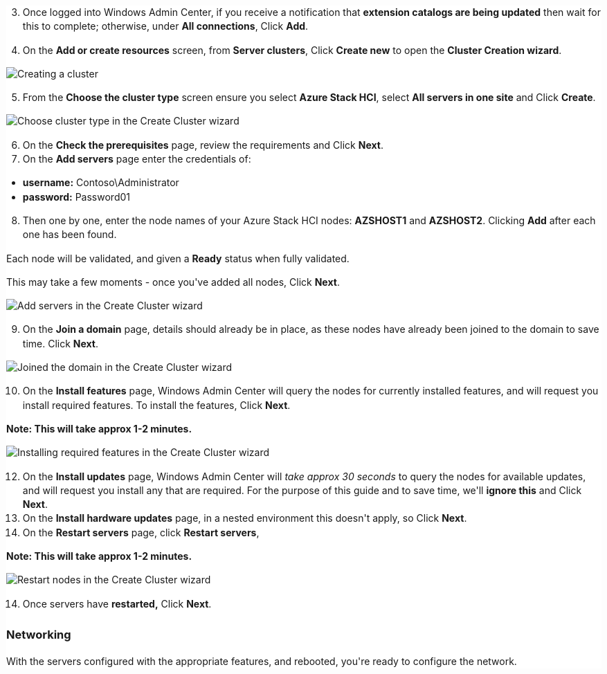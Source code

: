 3. Once logged into Windows Admin Center, if you receive a notification that **extension catalogs are being updated** then wait for this to complete; otherwise, under **All connections**, Click **Add**.

4. On the **Add or create resources** screen, from **Server clusters**, Click **Create new** to open the **Cluster Creation wizard**.

![Creating a cluster](https://github.com/wcc-smiles/Azure-Stack-HCI-Workshop-Draft02/blob/main/Assets/2022-07-13%2020_20_27-AzSHCIHost001%20(1)%20-%20azshcihost001wcbdte.eastus.cloudapp.azure.com_3389%20-%20Remote%20.png)

5. From the **Choose the cluster type** screen ensure you select **Azure Stack HCI**, select **All servers in one site** and Click **Create**.

![Choose cluster type in the Create Cluster wizard](https://github.com/Azure/AzureStackHCI-EvalGuide/blob/main/deployment/media/wac_cluster_type_ga.png "Choose cluster type in the Create Cluster wizard")

6. On the **Check the prerequisites** page, review the requirements and Click **Next**.
7. On the **Add servers** page enter the credentials of:

* **username:** Contoso\Administrator
* **password:** Password01

8. Then one by one, enter the node names of your Azure Stack HCI nodes: **AZSHOST1** and **AZSHOST2**. Clicking **Add** after each one has been found. 

Each node will be validated, and given a **Ready** status when fully validated.  

This may take a few moments - once you've added all nodes, Click **Next**.

![Add servers in the Create Cluster wizard](https://github.com/wcc-smiles/Azure-Stack-HCI-Workshop-Draft02/blob/main/Assets/2022-07-10%2014_38_00-AzSHCIHost001%20(1)%20-%20azshcihost001ukdftw.eastus.cloudapp.azure.com_3389%20-%20Remote%20.png "Add servers in the Create Cluster wizard")

9. On the **Join a domain** page, details should already be in place, as these nodes have already been joined to the domain to save time. Click **Next**.

![Joined the domain in the Create Cluster wizard](https://github.com/Azure/AzureStackHCI-EvalGuide/blob/main/deployment/media/wac_domain_joined_ga.png "Joined the domain in the Create Cluster wizard")

10. On the **Install features** page, Windows Admin Center will query the nodes for currently installed features, and will request you install required features. To install the features, Click **Next**. 

**Note: This will take approx 1-2 minutes.**

![Installing required features in the Create Cluster wizard](https://github.com/Azure/AzureStackHCI-EvalGuide/blob/main/deployment/media/wac_installed_features_ga.png "Installing required features in the Create Cluster wizard")

12. On the **Install updates** page, Windows Admin Center will *take approx 30 seconds* to query the nodes for available updates, and will request you install any that are required. For the purpose of this guide and to save time, we'll **ignore this** and Click **Next**.
12. On the **Install hardware updates** page, in a nested environment this doesn't apply, so Click **Next**.
13. On the **Restart servers** page, click **Restart servers**,

**Note: This will take approx 1-2 minutes.**

![Restart nodes in the Create Cluster wizard](https://github.com/Azure/AzureStackHCI-EvalGuide/blob/main/deployment/media/wac_restart_ga.png "Restart nodes in the Create Cluster wizard")

14. Once servers have **restarted,** Click **Next**.

### Networking ###
With the servers configured with the appropriate features, and rebooted, you're ready to configure the network.
